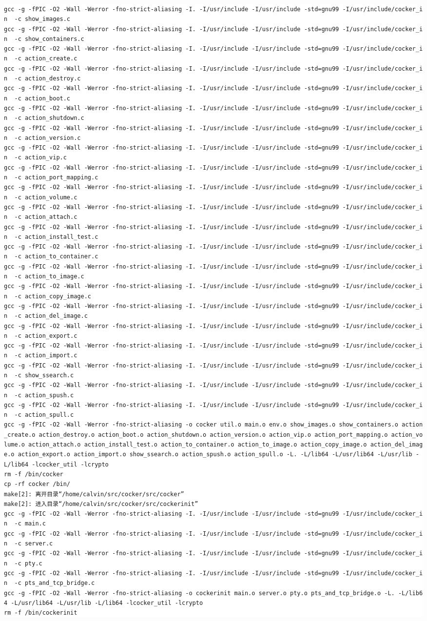 ```
gcc -g -fPIC -O2 -Wall -Werror -fno-strict-aliasing -I. -I/usr/include -I/usr/include -std=gnu99 -I/usr/include/cocker_in  -c show_images.c
gcc -g -fPIC -O2 -Wall -Werror -fno-strict-aliasing -I. -I/usr/include -I/usr/include -std=gnu99 -I/usr/include/cocker_in  -c show_containers.c
gcc -g -fPIC -O2 -Wall -Werror -fno-strict-aliasing -I. -I/usr/include -I/usr/include -std=gnu99 -I/usr/include/cocker_in  -c action_create.c
gcc -g -fPIC -O2 -Wall -Werror -fno-strict-aliasing -I. -I/usr/include -I/usr/include -std=gnu99 -I/usr/include/cocker_in  -c action_destroy.c
gcc -g -fPIC -O2 -Wall -Werror -fno-strict-aliasing -I. -I/usr/include -I/usr/include -std=gnu99 -I/usr/include/cocker_in  -c action_boot.c
gcc -g -fPIC -O2 -Wall -Werror -fno-strict-aliasing -I. -I/usr/include -I/usr/include -std=gnu99 -I/usr/include/cocker_in  -c action_shutdown.c
gcc -g -fPIC -O2 -Wall -Werror -fno-strict-aliasing -I. -I/usr/include -I/usr/include -std=gnu99 -I/usr/include/cocker_in  -c action_version.c
gcc -g -fPIC -O2 -Wall -Werror -fno-strict-aliasing -I. -I/usr/include -I/usr/include -std=gnu99 -I/usr/include/cocker_in  -c action_vip.c
gcc -g -fPIC -O2 -Wall -Werror -fno-strict-aliasing -I. -I/usr/include -I/usr/include -std=gnu99 -I/usr/include/cocker_in  -c action_port_mapping.c
gcc -g -fPIC -O2 -Wall -Werror -fno-strict-aliasing -I. -I/usr/include -I/usr/include -std=gnu99 -I/usr/include/cocker_in  -c action_volume.c
gcc -g -fPIC -O2 -Wall -Werror -fno-strict-aliasing -I. -I/usr/include -I/usr/include -std=gnu99 -I/usr/include/cocker_in  -c action_attach.c
gcc -g -fPIC -O2 -Wall -Werror -fno-strict-aliasing -I. -I/usr/include -I/usr/include -std=gnu99 -I/usr/include/cocker_in  -c action_install_test.c
gcc -g -fPIC -O2 -Wall -Werror -fno-strict-aliasing -I. -I/usr/include -I/usr/include -std=gnu99 -I/usr/include/cocker_in  -c action_to_container.c
gcc -g -fPIC -O2 -Wall -Werror -fno-strict-aliasing -I. -I/usr/include -I/usr/include -std=gnu99 -I/usr/include/cocker_in  -c action_to_image.c
gcc -g -fPIC -O2 -Wall -Werror -fno-strict-aliasing -I. -I/usr/include -I/usr/include -std=gnu99 -I/usr/include/cocker_in  -c action_copy_image.c
gcc -g -fPIC -O2 -Wall -Werror -fno-strict-aliasing -I. -I/usr/include -I/usr/include -std=gnu99 -I/usr/include/cocker_in  -c action_del_image.c
gcc -g -fPIC -O2 -Wall -Werror -fno-strict-aliasing -I. -I/usr/include -I/usr/include -std=gnu99 -I/usr/include/cocker_in  -c action_export.c
gcc -g -fPIC -O2 -Wall -Werror -fno-strict-aliasing -I. -I/usr/include -I/usr/include -std=gnu99 -I/usr/include/cocker_in  -c action_import.c
gcc -g -fPIC -O2 -Wall -Werror -fno-strict-aliasing -I. -I/usr/include -I/usr/include -std=gnu99 -I/usr/include/cocker_in  -c show_ssearch.c
gcc -g -fPIC -O2 -Wall -Werror -fno-strict-aliasing -I. -I/usr/include -I/usr/include -std=gnu99 -I/usr/include/cocker_in  -c action_spush.c
gcc -g -fPIC -O2 -Wall -Werror -fno-strict-aliasing -I. -I/usr/include -I/usr/include -std=gnu99 -I/usr/include/cocker_in  -c action_spull.c
gcc -g -fPIC -O2 -Wall -Werror -fno-strict-aliasing -o cocker util.o main.o env.o show_images.o show_containers.o action_create.o action_destroy.o action_boot.o action_shutdown.o action_version.o action_vip.o action_port_mapping.o action_volume.o action_attach.o action_install_test.o action_to_container.o action_to_image.o action_copy_image.o action_del_image.o action_export.o action_import.o show_ssearch.o action_spush.o action_spull.o -L. -L/lib64 -L/usr/lib64 -L/usr/lib -L/lib64 -lcocker_util -lcrypto 
rm -f /bin/cocker
cp -rf cocker /bin/
make[2]: 离开目录“/home/calvin/src/cocker/src/cocker”
make[2]: 进入目录“/home/calvin/src/cocker/src/cockerinit”
gcc -g -fPIC -O2 -Wall -Werror -fno-strict-aliasing -I. -I/usr/include -I/usr/include -std=gnu99 -I/usr/include/cocker_in  -c main.c
gcc -g -fPIC -O2 -Wall -Werror -fno-strict-aliasing -I. -I/usr/include -I/usr/include -std=gnu99 -I/usr/include/cocker_in  -c server.c
gcc -g -fPIC -O2 -Wall -Werror -fno-strict-aliasing -I. -I/usr/include -I/usr/include -std=gnu99 -I/usr/include/cocker_in  -c pty.c
gcc -g -fPIC -O2 -Wall -Werror -fno-strict-aliasing -I. -I/usr/include -I/usr/include -std=gnu99 -I/usr/include/cocker_in  -c pts_and_tcp_bridge.c
gcc -g -fPIC -O2 -Wall -Werror -fno-strict-aliasing -o cockerinit main.o server.o pty.o pts_and_tcp_bridge.o -L. -L/lib64 -L/usr/lib64 -L/usr/lib -L/lib64 -lcocker_util -lcrypto 
rm -f /bin/cockerinit
```